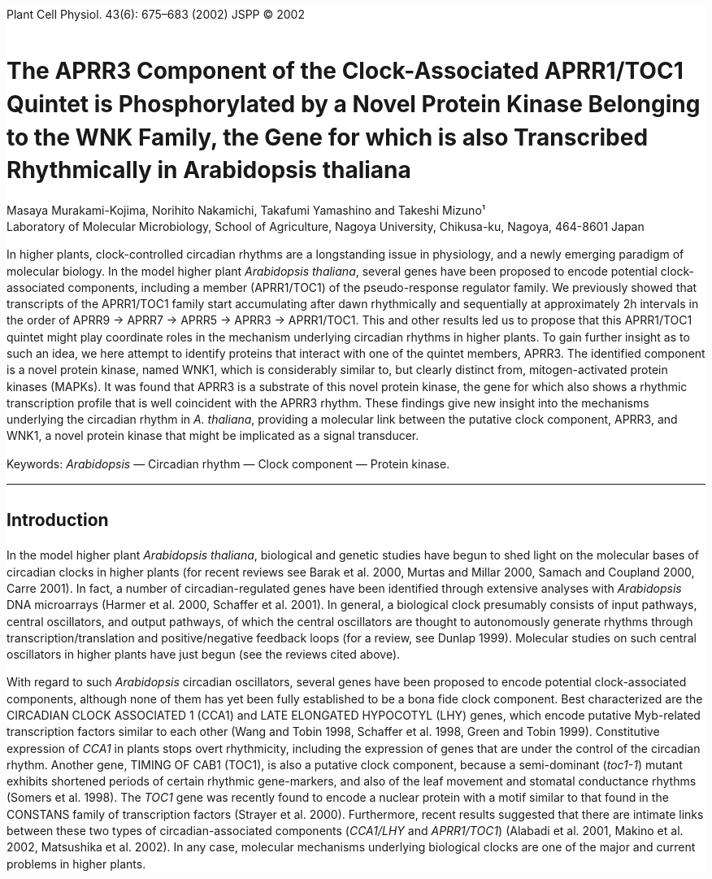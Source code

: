 
Plant Cell Physiol. 43(6): 675–683 (2002)
JSPP © 2002

# The APRR3 Component of the Clock-Associated APRR1/TOC1 Quintet is Phosphorylated by a Novel Protein Kinase Belonging to the WNK Family, the Gene for which is also Transcribed Rhythmically in Arabidopsis thaliana

Masaya Murakami-Kojima, Norihito Nakamichi, Takafumi Yamashino and Takeshi Mizuno¹  
Laboratory of Molecular Microbiology, School of Agriculture, Nagoya University, Chikusa-ku, Nagoya, 464-8601 Japan

In higher plants, clock-controlled circadian rhythms are a longstanding issue in physiology, and a newly emerging paradigm of molecular biology. In the model higher plant *Arabidopsis thaliana*, several genes have been proposed to encode potential clock-associated components, including a member (APRR1/TOC1) of the pseudo-response regulator family. We previously showed that transcripts of the APRR1/TOC1 family start accumulating after dawn rhythmically and sequentially at approximately 2h intervals in the order of APRR9 → APRR7 → APRR5 → APRR3 → APRR1/TOC1. This and other results led us to propose that this APRR1/TOC1 quintet might play coordinate roles in the mechanism underlying circadian rhythms in higher plants. To gain further insight as to such an idea, we here attempt to identify proteins that interact with one of the quintet members, APRR3. The identified component is a novel protein kinase, named WNK1, which is considerably similar to, but clearly distinct from, mitogen-activated protein kinases (MAPKs). It was found that APRR3 is a substrate of this novel protein kinase, the gene for which also shows a rhythmic transcription profile that is well coincident with the APRR3 rhythm. These findings give new insight into the mechanisms underlying the circadian rhythm in *A. thaliana*, providing a molecular link between the putative clock component, APRR3, and WNK1, a novel protein kinase that might be implicated as a signal transducer.

Keywords: *Arabidopsis* — Circadian rhythm — Clock component — Protein kinase.

---

## Introduction

In the model higher plant *Arabidopsis thaliana*, biological and genetic studies have begun to shed light on the molecular bases of circadian clocks in higher plants (for recent reviews see Barak et al. 2000, Murtas and Millar 2000, Samach and Coupland 2000, Carre 2001). In fact, a number of circadian-regulated genes have been identified through extensive analyses with *Arabidopsis* DNA microarrays (Harmer et al. 2000, Schaffer et al. 2001). In general, a biological clock presumably consists of input pathways, central oscillators, and output pathways, of which the central oscillators are thought to autonomously generate rhythms through transcription/translation and positive/negative feedback loops (for a review, see Dunlap 1999). Molecular studies on such central oscillators in higher plants have just begun (see the reviews cited above).

With regard to such *Arabidopsis* circadian oscillators, several genes have been proposed to encode potential clock-associated components, although none of them has yet been fully established to be a bona fide clock component. Best characterized are the CIRCADIAN CLOCK ASSOCIATED 1 (CCA1) and LATE ELONGATED HYPOCOTYL (LHY) genes, which encode putative Myb-related transcription factors similar to each other (Wang and Tobin 1998, Schaffer et al. 1998, Green and Tobin 1999). Constitutive expression of *CCA1* in plants stops overt rhythmicity, including the expression of genes that are under the control of the circadian rhythm. Another gene, TIMING OF CAB1 (TOC1), is also a putative clock component, because a semi-dominant (*toc1-1*) mutant exhibits shortened periods of certain rhythmic gene-markers, and also of the leaf movement and stomatal conductance rhythms (Somers et al. 1998). The *TOC1* gene was recently found to encode a nuclear protein with a motif similar to that found in the CONSTANS family of transcription factors (Strayer et al. 2000). Furthermore, recent results suggested that there are intimate links between these two types of circadian-associated components (*CCA1/LHY* and *APRR1/TOC1*) (Alabadi et al. 2001, Makino et al. 2002, Matsushika et al. 2002). In any case, molecular mechanisms underlying biological clocks are one of the major and current problems in higher plants.
